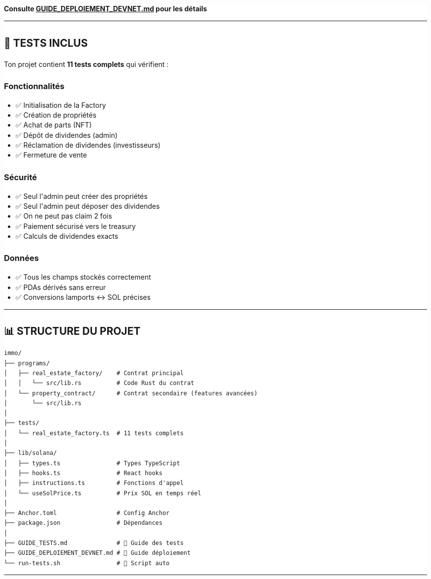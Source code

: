 **Consulte [GUIDE_DEPLOIEMENT_DEVNET.md](GUIDE_DEPLOIEMENT_DEVNET.md) pour les détails**

---

## 🧪 TESTS INCLUS

Ton projet contient **11 tests complets** qui vérifient :

### Fonctionnalités
- ✅ Initialisation de la Factory
- ✅ Création de propriétés
- ✅ Achat de parts (NFT)
- ✅ Dépôt de dividendes (admin)
- ✅ Réclamation de dividendes (investisseurs)
- ✅ Fermeture de vente

### Sécurité
- ✅ Seul l'admin peut créer des propriétés
- ✅ Seul l'admin peut déposer des dividendes
- ✅ On ne peut pas claim 2 fois
- ✅ Paiement sécurisé vers le treasury
- ✅ Calculs de dividendes exacts

### Données
- ✅ Tous les champs stockés correctement
- ✅ PDAs dérivés sans erreur
- ✅ Conversions lamports ↔ SOL précises

---

## 📊 STRUCTURE DU PROJET

```
immo/
├── programs/
│   ├── real_estate_factory/    # Contrat principal
│   │   └── src/lib.rs          # Code Rust du contrat
│   └── property_contract/      # Contrat secondaire (features avancées)
│       └── src/lib.rs
│
├── tests/
│   └── real_estate_factory.ts  # 11 tests complets
│
├── lib/solana/
│   ├── types.ts                # Types TypeScript
│   ├── hooks.ts                # React hooks
│   ├── instructions.ts         # Fonctions d'appel
│   └── useSolPrice.ts          # Prix SOL en temps réel
│
├── Anchor.toml                 # Config Anchor
├── package.json                # Dépendances
│
├── GUIDE_TESTS.md              # 📖 Guide des tests
├── GUIDE_DEPLOIEMENT_DEVNET.md # 📖 Guide déploiement
└── run-tests.sh                # 🚀 Script auto
```

---